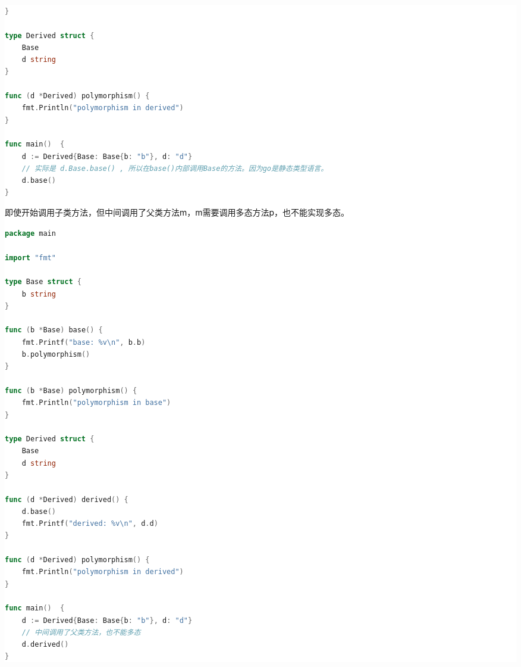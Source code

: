 ```go
}

type Derived struct {
	Base
	d string
}

func (d *Derived) polymorphism() {
	fmt.Println("polymorphism in derived")
}

func main()  {
	d := Derived{Base: Base{b: "b"}, d: "d"}
	// 实际是 d.Base.base() , 所以在base()内部调用Base的方法。因为go是静态类型语言。
	d.base()
}
```

即使开始调用子类方法，但中间调用了父类方法m，m需要调用多态方法p，也不能实现多态。
```go
package main

import "fmt"

type Base struct {
	b string
}

func (b *Base) base() {
	fmt.Printf("base: %v\n", b.b)
	b.polymorphism()
}

func (b *Base) polymorphism() {
	fmt.Println("polymorphism in base")
}

type Derived struct {
	Base
	d string
}

func (d *Derived) derived() {
	d.base()
	fmt.Printf("derived: %v\n", d.d)
}

func (d *Derived) polymorphism() {
	fmt.Println("polymorphism in derived")
}

func main()  {
	d := Derived{Base: Base{b: "b"}, d: "d"}
	// 中间调用了父类方法，也不能多态
	d.derived()
}
```
